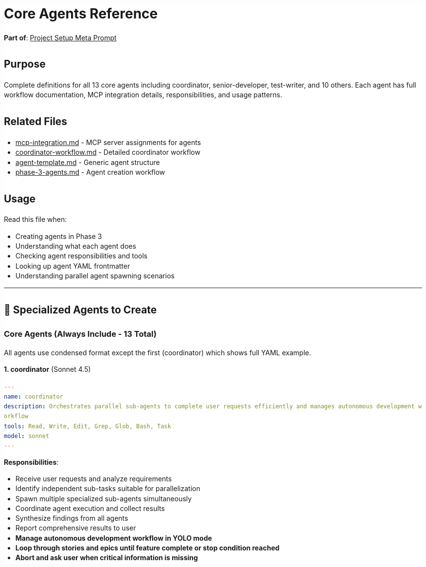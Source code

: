 # Core Agents Reference

**Part of**: [Project Setup Meta Prompt](../project-setup-meta-prompt.md)

## Purpose

Complete definitions for all 13 core agents including coordinator, senior-developer, test-writer, and 10 others. Each agent has full workflow documentation, MCP integration details, responsibilities, and usage patterns.

## Related Files

- [mcp-integration.md](mcp-integration.md) - MCP server assignments for agents
- [coordinator-workflow.md](coordinator-workflow.md) - Detailed coordinator workflow
- [agent-template.md](../templates/agent-template.md) - Generic agent structure
- [phase-3-agents.md](../phases/phase-3-agents.md) - Agent creation workflow

## Usage

Read this file when:
- Creating agents in Phase 3
- Understanding what each agent does
- Checking agent responsibilities and tools
- Looking up agent YAML frontmatter
- Understanding parallel agent spawning scenarios

---

## 🤖 Specialized Agents to Create

### Core Agents (Always Include - 13 Total)

All agents use condensed format except the first (coordinator) which shows full YAML example.

**1. coordinator** (Sonnet 4.5)

```yaml
---
name: coordinator
description: Orchestrates parallel sub-agents to complete user requests efficiently and manages autonomous development workflow
tools: Read, Write, Edit, Grep, Glob, Bash, Task
model: sonnet
---
```

**Responsibilities**:

- Receive user requests and analyze requirements
- Identify independent sub-tasks suitable for parallelization
- Spawn multiple specialized sub-agents simultaneously
- Coordinate agent execution and collect results
- Synthesize findings from all agents
- Report comprehensive results to user
- **Manage autonomous development workflow in YOLO mode**
- **Loop through stories and epics until feature complete or stop condition reached**
- **Abort and ask user when critical information is missing**
